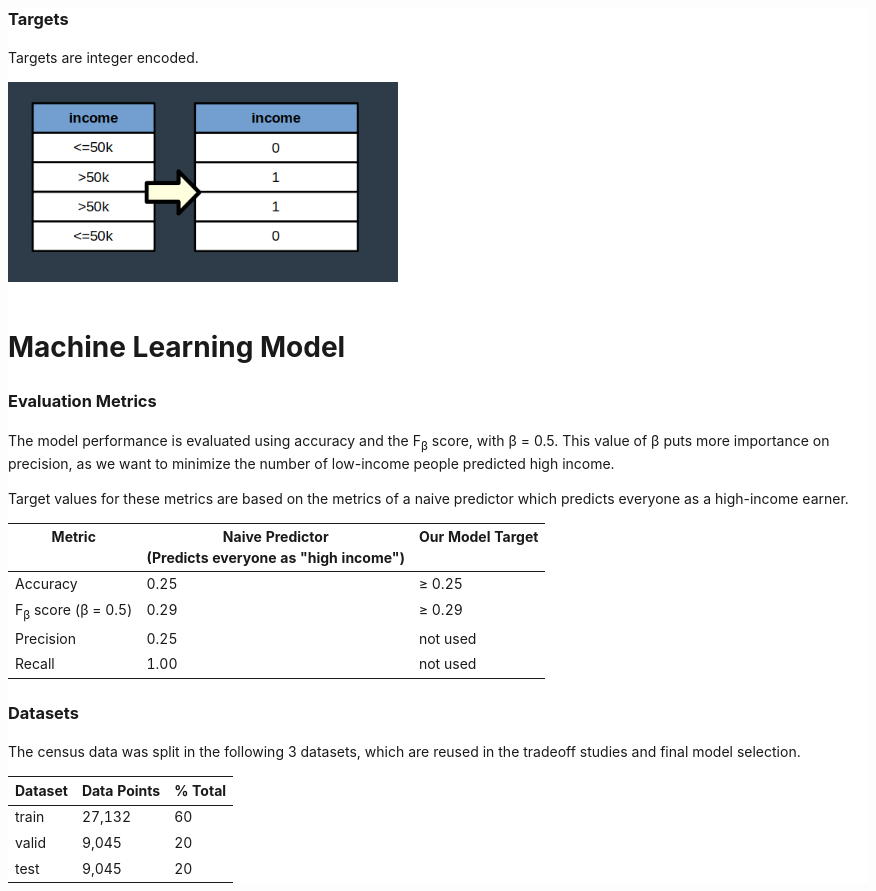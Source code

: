 ### Targets

Targets are integer encoded.

<img src="images/integer-encode.png" height="200"/>

# Machine Learning Model

### Evaluation Metrics

The model performance is evaluated using accuracy and the F<sub>β</sub> score, with β = 0.5. This value of β puts more importance on precision, as we want to minimize the number of low-income people predicted high income.

Target values for these metrics are based on the metrics of a naive predictor which predicts everyone as a high-income earner.


| Metric                        | Naive Predictor <br> (Predicts everyone as "high income") | Our Model Target |
|-------------------------------|-----------|----------|
| Accuracy                      | 0.25      | ≥ 0.25   |
| F<sub>β</sub> score (β = 0.5) | 0.29      | ≥ 0.29   |
| Precision                     | 0.25      | not used |
| Recall                        | 1.00      | not used |


### Datasets

The census data was split in the following 3 datasets, which are reused in the tradeoff studies and final model selection.

| Dataset | Data Points | % Total |
|---------|-------------|---------|
| train   | 27,132      | 60      |
| valid   | 9,045       | 20      |
| test    | 9,045       | 20      | 
